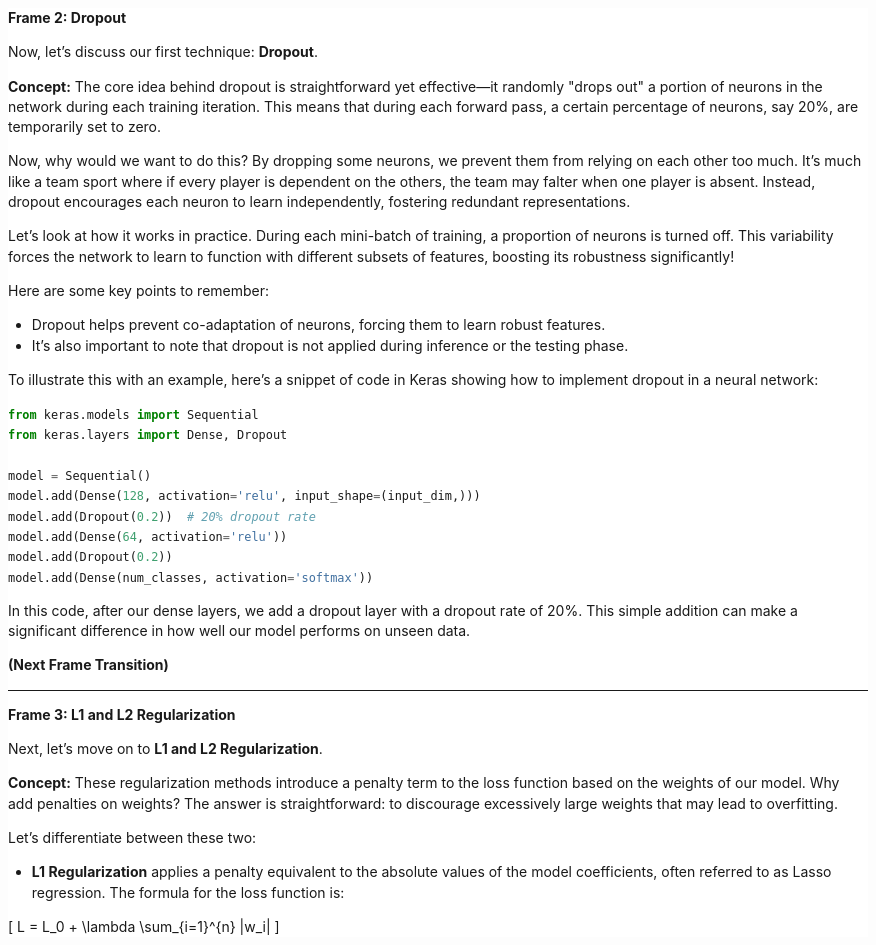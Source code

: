 
**Frame 2: Dropout**

Now, let’s discuss our first technique: **Dropout**.

**Concept:** The core idea behind dropout is straightforward yet effective—it randomly "drops out" a portion of neurons in the network during each training iteration. This means that during each forward pass, a certain percentage of neurons, say 20%, are temporarily set to zero. 

Now, why would we want to do this? By dropping some neurons, we prevent them from relying on each other too much. It’s much like a team sport where if every player is dependent on the others, the team may falter when one player is absent. Instead, dropout encourages each neuron to learn independently, fostering redundant representations. 

Let’s look at how it works in practice. During each mini-batch of training, a proportion of neurons is turned off. This variability forces the network to learn to function with different subsets of features, boosting its robustness significantly! 

Here are some key points to remember:
- Dropout helps prevent co-adaptation of neurons, forcing them to learn robust features.
- It’s also important to note that dropout is not applied during inference or the testing phase.

To illustrate this with an example, here’s a snippet of code in Keras showing how to implement dropout in a neural network:

```python
from keras.models import Sequential
from keras.layers import Dense, Dropout

model = Sequential()
model.add(Dense(128, activation='relu', input_shape=(input_dim,)))
model.add(Dropout(0.2))  # 20% dropout rate
model.add(Dense(64, activation='relu'))
model.add(Dropout(0.2))
model.add(Dense(num_classes, activation='softmax'))
```

In this code, after our dense layers, we add a dropout layer with a dropout rate of 20%. This simple addition can make a significant difference in how well our model performs on unseen data.

**(Next Frame Transition)**

---

**Frame 3: L1 and L2 Regularization**

Next, let’s move on to **L1 and L2 Regularization**.

**Concept:** These regularization methods introduce a penalty term to the loss function based on the weights of our model. Why add penalties on weights? The answer is straightforward: to discourage excessively large weights that may lead to overfitting.

Let’s differentiate between these two:

- **L1 Regularization** applies a penalty equivalent to the absolute values of the model coefficients, often referred to as Lasso regression. The formula for the loss function is:

\[
L = L_0 + \lambda \sum_{i=1}^{n} |w_i|
\]
